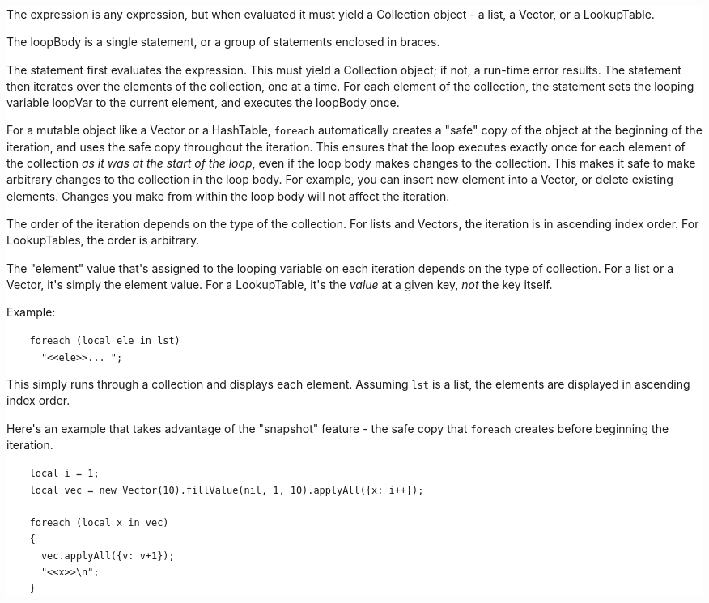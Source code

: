The <span class="synPar">expression</span> is any expression, but when
evaluated it must yield a Collection object - a list, a Vector, or a
LookupTable.

The <span class="synPar">loopBody</span> is a single statement, or a
group of statements enclosed in braces.

The statement first evaluates the
<span class="synPar">expression</span>. This must yield a Collection
object; if not, a run-time error results. The statement then iterates
over the elements of the collection, one at a time. For each element of
the collection, the statement sets the looping variable
<span class="synPar">loopVar</span> to the current element, and executes
the <span class="synPar">loopBody</span> once.

For a mutable object like a Vector or a HashTable,
`foreach` automatically creates a "safe" copy of
the object at the beginning of the iteration, and uses the safe copy
throughout the iteration. This ensures that the loop executes exactly
once for each element of the collection *as it was at the start of the
loop*, even if the loop body makes changes to the collection. This makes
it safe to make arbitrary changes to the collection in the loop body.
For example, you can insert new element into a Vector, or delete
existing elements. Changes you make from within the loop body will not
affect the iteration.

The order of the iteration depends on the type of the collection. For
lists and Vectors, the iteration is in ascending index order. For
LookupTables, the order is arbitrary.

The "element" value that's assigned to the looping variable on each
iteration depends on the type of collection. For a list or a Vector,
it's simply the element value. For a LookupTable, it's the *value* at a
given key, *not* the key itself.

Example:

```
    foreach (local ele in lst)
      "<<ele>>... ";
```

This simply runs through a collection and displays each element.
Assuming `lst` is a list, the elements are
displayed in ascending index order.

Here's an example that takes advantage of the "snapshot" feature - the
safe copy that `foreach` creates before
beginning the iteration.

```
    local i = 1;
    local vec = new Vector(10).fillValue(nil, 1, 10).applyAll({x: i++});

    foreach (local x in vec)
    {
      vec.applyAll({v: v+1});
      "<<x>>\n";
    }
```
